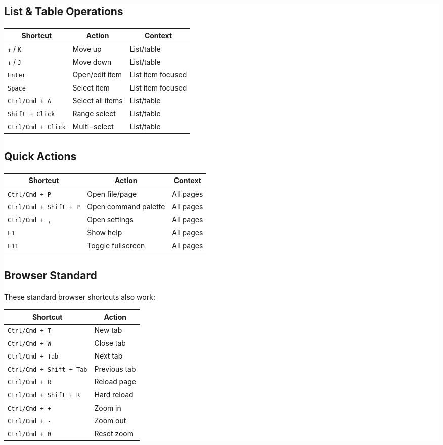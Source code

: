 ## List & Table Operations

| Shortcut | Action | Context |
|----------|--------|---------|
| `↑` / `K` | Move up | List/table |
| `↓` / `J` | Move down | List/table |
| `Enter` | Open/edit item | List item focused |
| `Space` | Select item | List item focused |
| `Ctrl/Cmd + A` | Select all items | List/table |
| `Shift + Click` | Range select | List/table |
| `Ctrl/Cmd + Click` | Multi-select | List/table |

## Quick Actions

| Shortcut | Action | Context |
|----------|--------|---------|
| `Ctrl/Cmd + P` | Open file/page | All pages |
| `Ctrl/Cmd + Shift + P` | Open command palette | All pages |
| `Ctrl/Cmd + ,` | Open settings | All pages |
| `F1` | Show help | All pages |
| `F11` | Toggle fullscreen | All pages |

## Browser Standard

These standard browser shortcuts also work:

| Shortcut | Action |
|----------|--------|
| `Ctrl/Cmd + T` | New tab |
| `Ctrl/Cmd + W` | Close tab |
| `Ctrl/Cmd + Tab` | Next tab |
| `Ctrl/Cmd + Shift + Tab` | Previous tab |
| `Ctrl/Cmd + R` | Reload page |
| `Ctrl/Cmd + Shift + R` | Hard reload |
| `Ctrl/Cmd + +` | Zoom in |
| `Ctrl/Cmd + -` | Zoom out |
| `Ctrl/Cmd + 0` | Reset zoom |
